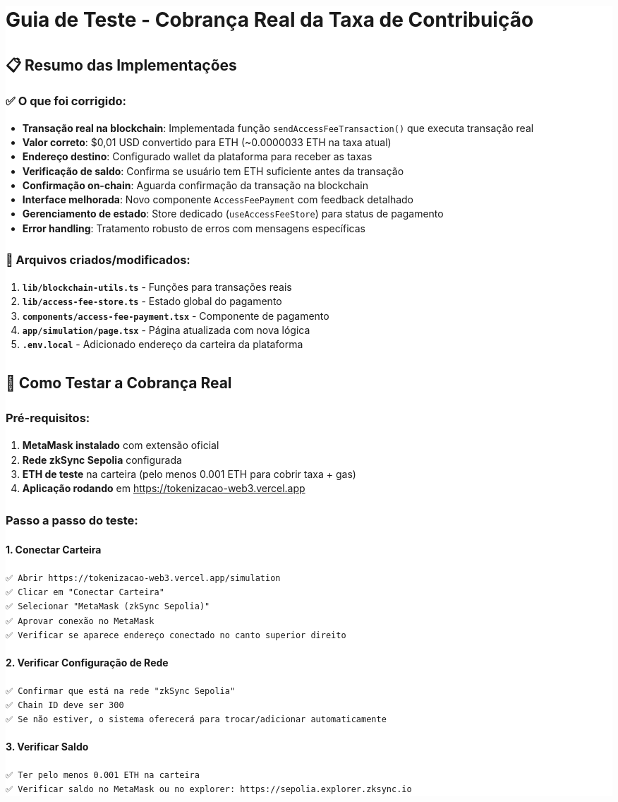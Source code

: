 # Guia de Teste - Cobrança Real da Taxa de Contribuição

## 📋 Resumo das Implementações

### ✅ O que foi corrigido:
- **Transação real na blockchain**: Implementada função `sendAccessFeeTransaction()` que executa transação real
- **Valor correto**: $0,01 USD convertido para ETH (~0.0000033 ETH na taxa atual)
- **Endereço destino**: Configurado wallet da plataforma para receber as taxas
- **Verificação de saldo**: Confirma se usuário tem ETH suficiente antes da transação
- **Confirmação on-chain**: Aguarda confirmação da transação na blockchain
- **Interface melhorada**: Novo componente `AccessFeePayment` com feedback detalhado
- **Gerenciamento de estado**: Store dedicado (`useAccessFeeStore`) para status de pagamento
- **Error handling**: Tratamento robusto de erros com mensagens específicas

### 🔧 Arquivos criados/modificados:
1. **`lib/blockchain-utils.ts`** - Funções para transações reais
2. **`lib/access-fee-store.ts`** - Estado global do pagamento
3. **`components/access-fee-payment.tsx`** - Componente de pagamento
4. **`app/simulation/page.tsx`** - Página atualizada com nova lógica
5. **`.env.local`** - Adicionado endereço da carteira da plataforma

## 🧪 Como Testar a Cobrança Real

### Pré-requisitos:
1. **MetaMask instalado** com extensão oficial
2. **Rede zkSync Sepolia** configurada
3. **ETH de teste** na carteira (pelo menos 0.001 ETH para cobrir taxa + gas)
4. **Aplicação rodando** em https://tokenizacao-web3.vercel.app

### Passo a passo do teste:

#### 1. **Conectar Carteira**
```
✅ Abrir https://tokenizacao-web3.vercel.app/simulation
✅ Clicar em "Conectar Carteira" 
✅ Selecionar "MetaMask (zkSync Sepolia)"
✅ Aprovar conexão no MetaMask
✅ Verificar se aparece endereço conectado no canto superior direito
```

#### 2. **Verificar Configuração de Rede**
```
✅ Confirmar que está na rede "zkSync Sepolia" 
✅ Chain ID deve ser 300
✅ Se não estiver, o sistema oferecerá para trocar/adicionar automaticamente
```

#### 3. **Verificar Saldo**
```
✅ Ter pelo menos 0.001 ETH na carteira
✅ Verificar saldo no MetaMask ou no explorer: https://sepolia.explorer.zksync.io
```
